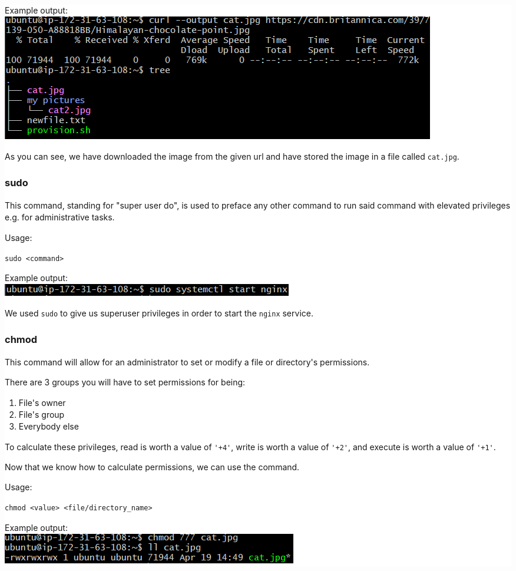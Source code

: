 Example output: <br>
![curl_usage](images/curl_usage.png)

As you can see, we have downloaded the image from the given url and have stored the image in a file called `cat.jpg`.

### sudo
This command, standing for "super user do", is used to preface any other command to run said command with elevated privileges e.g. for administrative tasks.

Usage:
```
sudo <command>
```

Example output: <br>
![sudo_usage.png](images/sudo_usage.png)

We used `sudo` to give us superuser privileges in order to start the `nginx` service.

### chmod
This command will allow for an administrator to set or modify a file or directory's permissions.

There are 3 groups you will have to set permissions for being:
1) File's owner
2) File's group
3) Everybody else

To calculate these privileges, read is worth a value of `'+4'`, write is worth a value of `'+2'`, and execute is worth a value of `'+1'`.

Now that we know how to calculate permissions, we can use the command.

Usage:
```
chmod <value> <file/directory_name>
```

Example output: <br>
![chmod_usage.png](images/chmod_usage.png)
